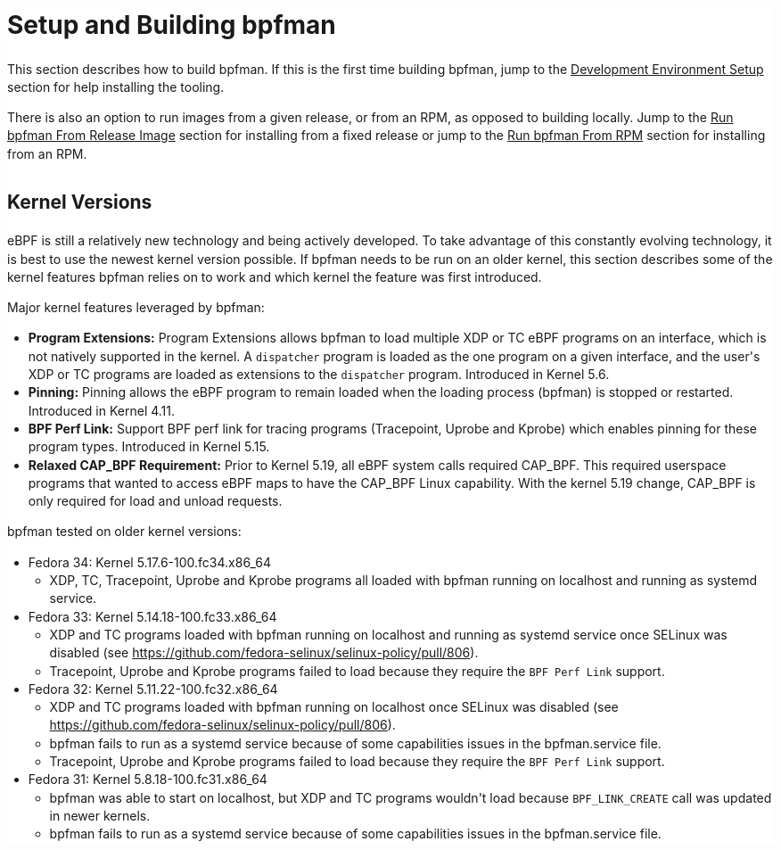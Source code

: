 # Setup and Building bpfman

This section describes how to build bpfman.
If this is the first time building bpfman, jump to the
[Development Environment Setup](#development-environment-setup) section for help installing
the tooling.

There is also an option to run images from a given release, or from an RPM, as opposed to
building locally.
Jump to the [Run bpfman From Release Image](./running-release.md) section for installing
from a fixed release or jump to the [Run bpfman From RPM](./running-rpm.md) section for installing
from an RPM.

## Kernel Versions

eBPF is still a relatively new technology and being actively developed.
To take advantage of this constantly evolving technology, it is best to use the newest
kernel version possible.
If bpfman needs to be run on an older kernel, this section describes some of the kernel
features bpfman relies on to work and which kernel the feature was first introduced.

Major kernel features leveraged by bpfman:

* **Program Extensions:** Program Extensions allows bpfman to load multiple XDP or TC eBPF programs
  on an interface, which is not natively supported in the kernel.
  A `dispatcher` program is loaded as the one program on a given interface, and the user's XDP or TC
  programs are loaded as extensions to the `dispatcher` program.
  Introduced in Kernel 5.6.
* **Pinning:** Pinning allows the eBPF program to remain loaded when the loading process (bpfman) is
  stopped or restarted.
  Introduced in Kernel 4.11.
* **BPF Perf Link:** Support BPF perf link for tracing programs (Tracepoint, Uprobe and Kprobe)
  which enables pinning for these program types.
  Introduced in Kernel 5.15.
* **Relaxed CAP_BPF Requirement:** Prior to Kernel 5.19, all eBPF system calls required CAP_BPF.
  This required userspace programs that wanted to access eBPF maps to have the CAP_BPF Linux capability.
  With the kernel 5.19 change, CAP_BPF is only required for load and unload requests.

bpfman tested on older kernel versions:

* Fedora 34: Kernel 5.17.6-100.fc34.x86_64
    * XDP, TC, Tracepoint, Uprobe and Kprobe programs all loaded with bpfman running on localhost
      and running as systemd service.
* Fedora 33: Kernel 5.14.18-100.fc33.x86_64
    * XDP and TC programs loaded with bpfman running on localhost and running as systemd service
      once SELinux was disabled (see https://github.com/fedora-selinux/selinux-policy/pull/806).
    * Tracepoint, Uprobe and Kprobe programs failed to load because they require the `BPF Perf Link`
      support.
* Fedora 32: Kernel 5.11.22-100.fc32.x86_64
    * XDP and TC programs loaded with bpfman running on localhost once SELinux was disabled
      (see https://github.com/fedora-selinux/selinux-policy/pull/806).
    * bpfman fails to run as a systemd service because of some capabilities issues in the
      bpfman.service file.
    * Tracepoint, Uprobe and Kprobe programs failed to load because they require the `BPF Perf Link`
      support.
* Fedora 31: Kernel 5.8.18-100.fc31.x86_64
    * bpfman was able to start on localhost, but XDP and TC programs wouldn't load because
      `BPF_LINK_CREATE` call was updated in newer kernels.
    * bpfman fails to run as a systemd service because of some capabilities issues in the
      bpfman.service file.
